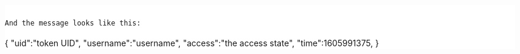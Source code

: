 ```

And the message looks like this:

```
{
  "uid":"token UID",
  "username":"username",
  "access":"the access state",
  "time":1605991375,
 }
```
